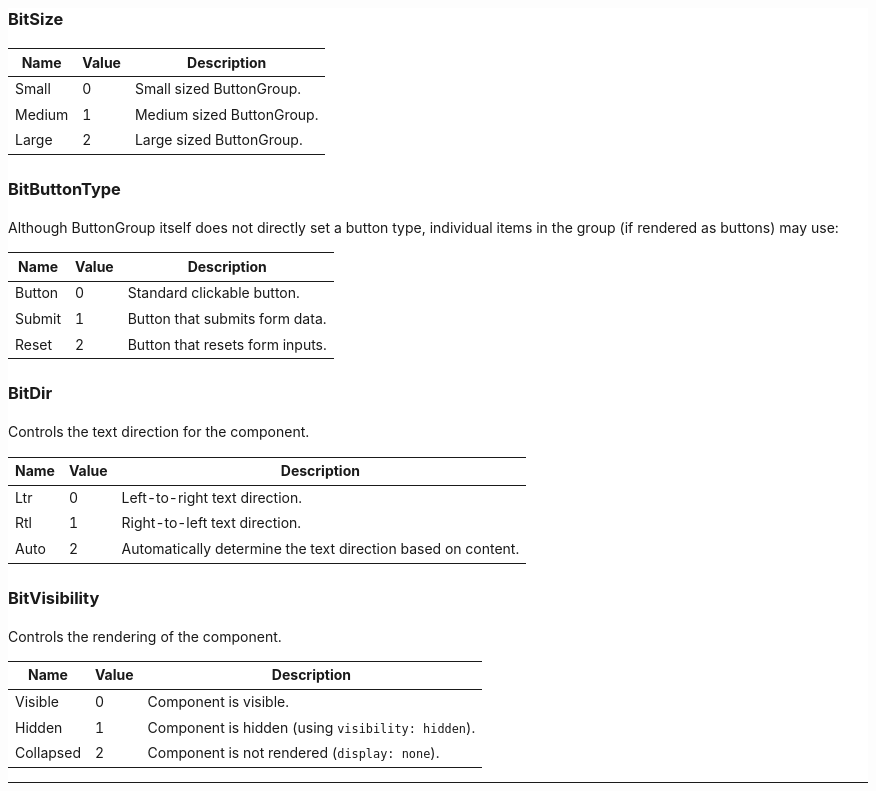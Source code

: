 ### BitSize

| **Name** | **Value** | **Description**           |
|----------|-----------|---------------------------|
| Small    | 0         | Small sized ButtonGroup.  |
| Medium   | 1         | Medium sized ButtonGroup. |
| Large    | 2         | Large sized ButtonGroup.  |

### BitButtonType

Although ButtonGroup itself does not directly set a button type, individual items in the group (if rendered as buttons) may use:

| **Name** | **Value** | **Description**                                |
|----------|-----------|------------------------------------------------|
| Button   | 0         | Standard clickable button.                     |
| Submit   | 1         | Button that submits form data.                 |
| Reset    | 2         | Button that resets form inputs.                |

### BitDir

Controls the text direction for the component.

| **Name** | **Value** | **Description**                                                                  |
|----------|-----------|----------------------------------------------------------------------------------|
| Ltr      | 0         | Left-to-right text direction.                                                    |
| Rtl      | 1         | Right-to-left text direction.                                                    |
| Auto     | 2         | Automatically determine the text direction based on content.                     |

### BitVisibility

Controls the rendering of the component.

| **Name**  | **Value** | **Description**                                        |
|-----------|-----------|--------------------------------------------------------|
| Visible   | 0         | Component is visible.                                  |
| Hidden    | 1         | Component is hidden (using `visibility: hidden`).      |
| Collapsed | 2         | Component is not rendered (`display: none`).          |

---
